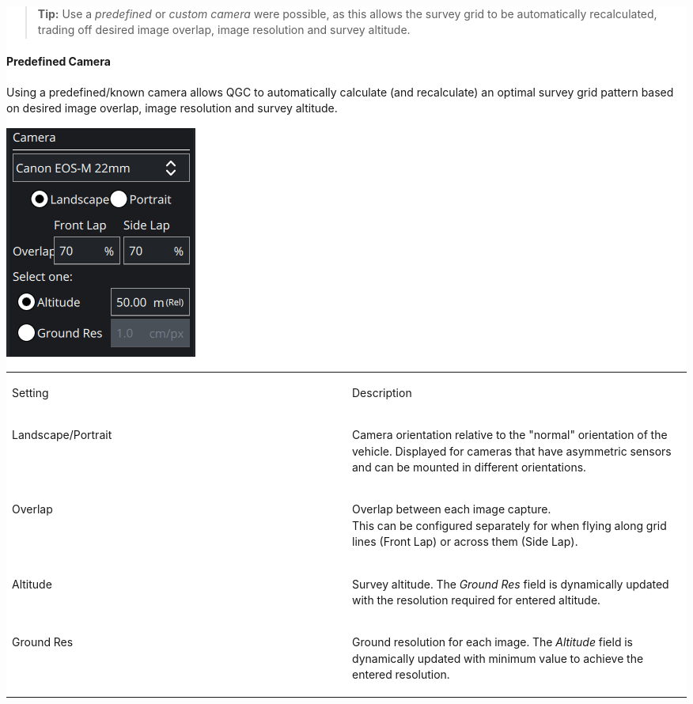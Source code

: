 > **Tip:** Use a *predefined* or *custom camera* were possible, as this allows the survey grid to be automatically recalculated, trading off desired image overlap, image resolution and survey altitude.

#### Predefined Camera

Using a predefined/known camera allows QGC to automatically calculate (and recalculate) an optimal survey grid pattern based on desired image overlap, image resolution and survey altitude.

![](images/image143.png)

<table>
<colgroup>
<col style="width: 50%" />
<col style="width: 50%" />
</colgroup>
<tbody>
<tr class="odd">
<td><p>Setting</p></td>
<td><p>Description</p></td>
</tr>
<tr class="even">
<td><p>Landscape/Portrait</p></td>
<td><p>Camera orientation relative to the "normal" orientation of the vehicle.
Displayed for cameras that have asymmetric sensors and can be mounted in different orientations.</p></td>
</tr>
<tr class="odd">
<td><p>Overlap</p></td>
<td><p>Overlap between each image capture.<br />
This can be configured separately for when flying along grid lines (Front Lap) or across them (Side Lap).</p></td>
</tr>
<tr class="even">
<td><p>Altitude</p></td>
<td><p>Survey altitude. The <em>Ground Res</em> field is dynamically updated with the resolution required for entered altitude.</p></td>
</tr>
<tr class="odd">
<td><p>Ground Res</p></td>
<td><p>Ground resolution for each image. The <em>Altitude</em> field is dynamically updated with minimum value to achieve the entered
resolution.</p></td>
</tr>
</tbody>
</table>
